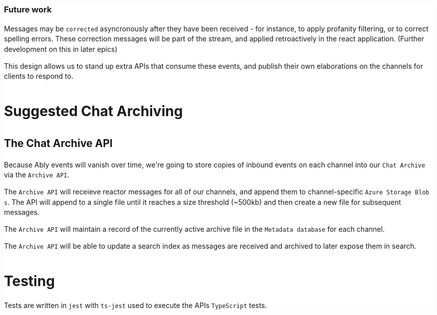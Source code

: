 ### Future work

Messages may be `corrected` asyncronously after they have been received - for instance, to apply profanity filtering, or to correct spelling errors.
These correction messages will be part of the stream, and applied retroactively in the react application. (Further development on this in later epics)

This design allows us to stand up extra APIs that consume these events, and publish their own elaborations on the channels for clients to respond to.

# Suggested Chat Archiving

## The Chat Archive API

Because Ably events will vanish over time, we're going to store copies of inbound events on each channel into our `Chat Archive` via the `Archive API`.

The `Archive API` will receieve reactor messages for all of our channels, and append them to channel-specific `Azure Storage Blobs`.
The API will append to a single file until it reaches a size threshold (~500kb) and then create a new file for subsequent messages.

The `Archive API` will maintain a record of the currently active archive file in the `Metadata database` for each channel.

The `Archive API` will be able to update a search index as messages are received and archived to later expose them in search.

# Testing

Tests are written in `jest` with `ts-jest` used to execute the APIs `TypeScript` tests.
